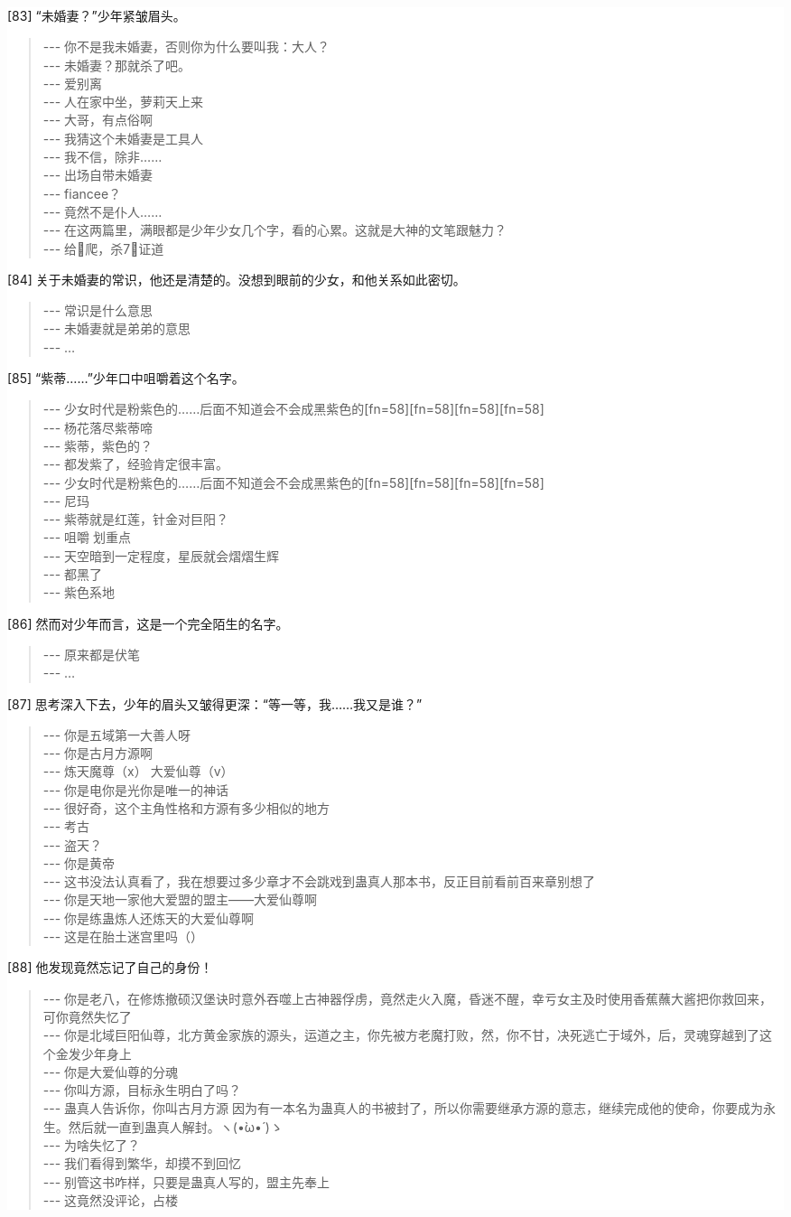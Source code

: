 [83] “未婚妻？”少年紧皱眉头。
>--- 你不是我未婚妻，否则你为什么要叫我：大人？<br>
>--- 未婚妻？那就杀了吧。<br>
>--- 爱别离<br>
>--- 人在家中坐，萝莉天上来<br>
>--- 大哥，有点俗啊<br>
>--- 我猜这个未婚妻是工具人<br>
>--- 我不信，除非……<br>
>--- 出场自带未婚妻<br>
>--- fiancee？<br>
>--- 竟然不是仆人……<br>
>--- 在这两篇里，满眼都是少年少女几个字，看的心累。这就是大神的文笔跟魅力？<br>
>--- 给👴爬，杀7⃣️证道<br>

[84] 关于未婚妻的常识，他还是清楚的。没想到眼前的少女，和他关系如此密切。
>--- 常识是什么意思<br>
>--- 未婚妻就是弟弟的意思<br>
>--- …<br>

[85] “紫蒂……”少年口中咀嚼着这个名字。
>--- 少女时代是粉紫色的……后面不知道会不会成黑紫色的[fn=58][fn=58][fn=58][fn=58]<br>
>--- 杨花落尽紫蒂啼<br>
>--- 紫蒂，紫色的？<br>
>--- 都发紫了，经验肯定很丰富。<br>
>--- 少女时代是粉紫色的……后面不知道会不会成黑紫色的[fn=58][fn=58][fn=58][fn=58]<br>
>--- 尼玛<br>
>--- 紫蒂就是红莲，针金对巨阳？<br>
>--- 咀嚼 划重点<br>
>--- 天空暗到一定程度，星辰就会熠熠生辉<br>
>--- 都黑了<br>
>--- 紫色系地<br>

[86] 然而对少年而言，这是一个完全陌生的名字。
>--- 原来都是伏笔<br>
>--- …<br>

[87] 思考深入下去，少年的眉头又皱得更深：“等一等，我……我又是谁？”
>--- 你是五域第一大善人呀<br>
>--- 你是古月方源啊<br>
>--- 炼天魔尊（x）
大爱仙尊（v）<br>
>--- 你是电你是光你是唯一的神话<br>
>--- 很好奇，这个主角性格和方源有多少相似的地方<br>
>--- 考古<br>
>--- 盗天？<br>
>--- 你是黄帝<br>
>--- 这书没法认真看了，我在想要过多少章才不会跳戏到蛊真人那本书，反正目前看前百来章别想了<br>
>--- 你是天地一家他大爱盟的盟主——大爱仙尊啊<br>
>--- 你是练蛊炼人还炼天的大爱仙尊啊<br>
>--- 这是在胎土迷宫里吗（）<br>

[88] 他发现竟然忘记了自己的身份！
>--- 你是老八，在修炼撤硕汉堡诀时意外吞噬上古神器俘虏，竟然走火入魔，昏迷不醒，幸亏女主及时使用香蕉蘸大酱把你救回来，可你竟然失忆了<br>
>--- 你是北域巨阳仙尊，北方黄金家族的源头，运道之主，你先被方老魔打败，然，你不甘，决死逃亡于域外，后，灵魂穿越到了这个金发少年身上<br>
>--- 你是大爱仙尊的分魂<br>
>--- 你叫方源，目标永生明白了吗？<br>
>--- 蛊真人告诉你，你叫古月方源
因为有一本名为蛊真人的书被封了，所以你需要继承方源的意志，继续完成他的使命，你要成为永生。然后就一直到蛊真人解封。ヽ(•̀ω•́ )ゝ<br>
>--- 为啥失忆了？<br>
>--- 我们看得到繁华，却摸不到回忆<br>
>--- 别管这书咋样，只要是蛊真人写的，盟主先奉上<br>
>--- 这竟然没评论，占楼<br>
